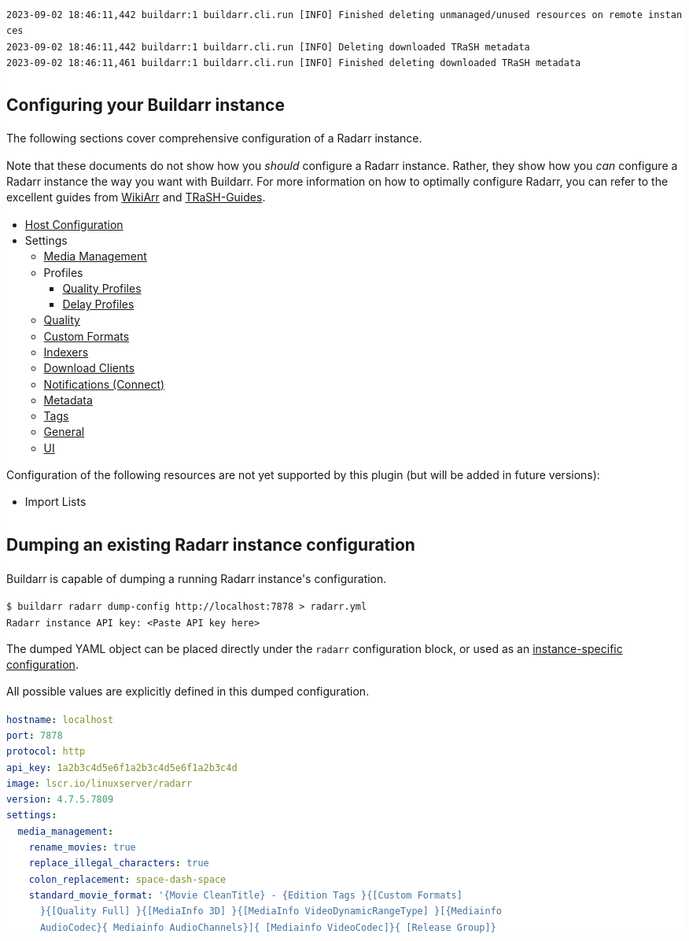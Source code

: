 ```text
2023-09-02 18:46:11,442 buildarr:1 buildarr.cli.run [INFO] Finished deleting unmanaged/unused resources on remote instances
2023-09-02 18:46:11,442 buildarr:1 buildarr.cli.run [INFO] Deleting downloaded TRaSH metadata
2023-09-02 18:46:11,461 buildarr:1 buildarr.cli.run [INFO] Finished deleting downloaded TRaSH metadata
```

## Configuring your Buildarr instance

The following sections cover comprehensive configuration of a Radarr instance.

Note that these documents do not show how you *should* configure a Radarr instance. Rather, they show how you *can* configure a Radarr instance the way you want with Buildarr. For more information on how to optimally configure Radarr, you can refer to the excellent guides from [WikiArr](https://wiki.servarr.com/radarr) and [TRaSH-Guides](https://trash-guides.info/Radarr).

* [Host Configuration](https://buildarr.github.io/configuration/host)
* Settings
    * [Media Management](https://buildarr.github.io/configuration/settings/media-management)
    * Profiles
        * [Quality Profiles](https://buildarr.github.io/configuration/settings/profiles/quality-profiles)
        * [Delay Profiles](https://buildarr.github.io/configuration/settings/profiles/delay-profiles)
    * [Quality](https://buildarr.github.io/configuration/settings/quality)
    * [Custom Formats](https://buildarr.github.io/configuration/settings/custom-formats)
    * [Indexers](https://buildarr.github.io/configuration/settings/indexers)
    * [Download Clients](https://buildarr.github.io/configuration/settings/download-clients)
    * [Notifications (Connect)](https://buildarr.github.io/configuration/settings/notifications)
    * [Metadata](https://buildarr.github.io/configuration/settings/metadata)
    * [Tags](https://buildarr.github.io/configuration/settings/tags)
    * [General](https://buildarr.github.io/configuration/settings/general)
    * [UI](https://buildarr.github.io/configuration/settings/ui)

Configuration of the following resources are not yet supported by this plugin (but will be added in future versions):

* Import Lists

## Dumping an existing Radarr instance configuration

Buildarr is capable of dumping a running Radarr instance's configuration.

```text
$ buildarr radarr dump-config http://localhost:7878 > radarr.yml
Radarr instance API key: <Paste API key here>
```

The dumped YAML object can be placed directly under the `radarr` configuration block, or used as an [instance-specific configuration](https://buildarr.github.io/configuration/#multiple-instances-of-the-same-type).

All possible values are explicitly defined in this dumped configuration.

```yaml
hostname: localhost
port: 7878
protocol: http
api_key: 1a2b3c4d5e6f1a2b3c4d5e6f1a2b3c4d
image: lscr.io/linuxserver/radarr
version: 4.7.5.7809
settings:
  media_management:
    rename_movies: true
    replace_illegal_characters: true
    colon_replacement: space-dash-space
    standard_movie_format: '{Movie CleanTitle} - {Edition Tags }{[Custom Formats]
      }{[Quality Full] }{[MediaInfo 3D] }{[MediaInfo VideoDynamicRangeType] }[{Mediainfo
      AudioCodec}{ Mediainfo AudioChannels}]{ [Mediainfo VideoCodec]}{ [Release Group]}
```